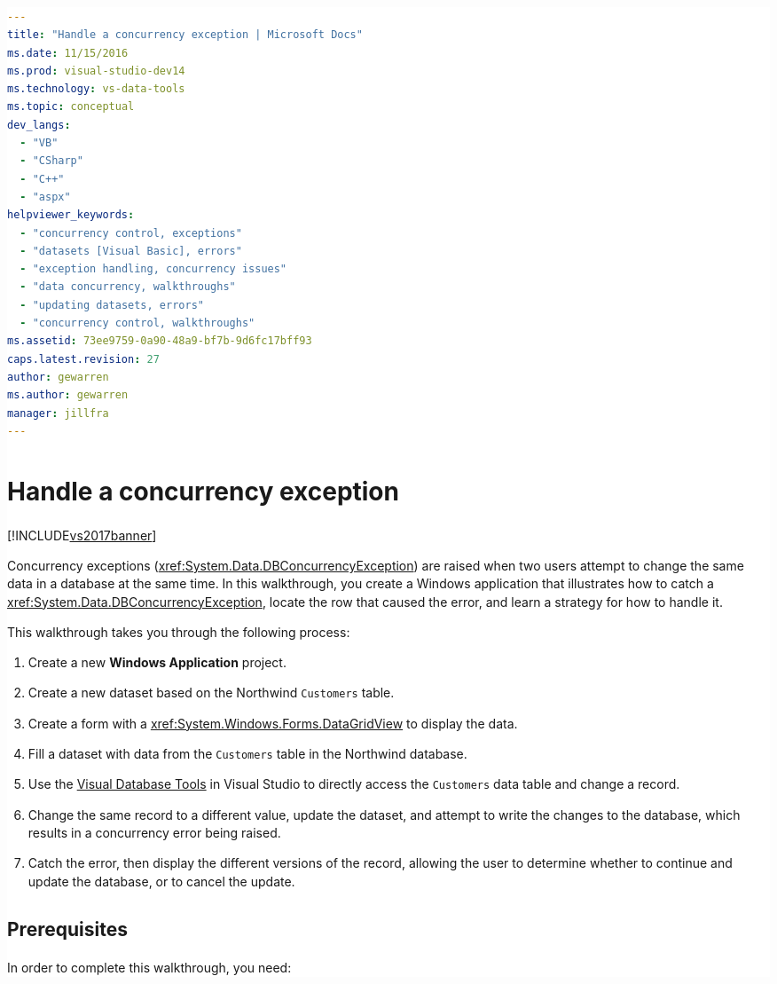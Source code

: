 ```yaml
---
title: "Handle a concurrency exception | Microsoft Docs"
ms.date: 11/15/2016
ms.prod: visual-studio-dev14
ms.technology: vs-data-tools
ms.topic: conceptual
dev_langs: 
  - "VB"
  - "CSharp"
  - "C++"
  - "aspx"
helpviewer_keywords: 
  - "concurrency control, exceptions"
  - "datasets [Visual Basic], errors"
  - "exception handling, concurrency issues"
  - "data concurrency, walkthroughs"
  - "updating datasets, errors"
  - "concurrency control, walkthroughs"
ms.assetid: 73ee9759-0a90-48a9-bf7b-9d6fc17bff93
caps.latest.revision: 27
author: gewarren
ms.author: gewarren
manager: jillfra
---
```

# Handle a concurrency exception
[!INCLUDE[vs2017banner](../includes/vs2017banner.md)]

Concurrency exceptions (<xref:System.Data.DBConcurrencyException>) are raised when two users attempt to change the same data in a database at the same time. In this walkthrough, you create a Windows application that illustrates how to catch a <xref:System.Data.DBConcurrencyException>, locate the row that caused the error, and learn a strategy for how to handle it.  
  
 This walkthrough takes you through the following process:  
  
1. Create a new **Windows Application** project.  
  
2. Create a new dataset based on the Northwind `Customers` table.  
  
3. Create a form with a <xref:System.Windows.Forms.DataGridView> to display the data.  
  
4. Fill a dataset with data from the `Customers` table in the Northwind database.  
  
5. Use the [Visual Database Tools](https://msdn.microsoft.com/6b145922-2f00-47db-befc-bf351b4809a1) in Visual Studio to directly access the `Customers` data table and change a record.  
  
6. Change the same record to a different value, update the dataset, and attempt to write the changes to the database, which results in a concurrency error being raised.  
  
7. Catch the error, then display the different versions of the record, allowing the user to determine whether to continue and update the database, or to cancel the update.  
  
## Prerequisites  
 In order to complete this walkthrough, you need:  
  